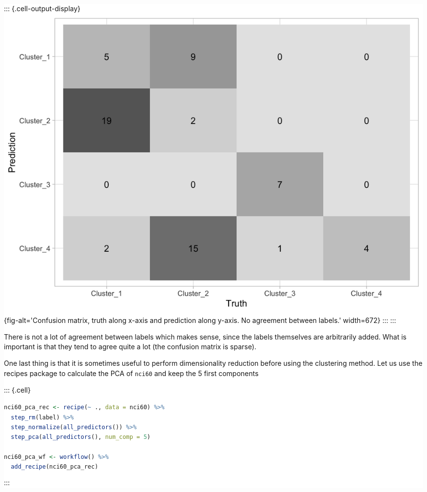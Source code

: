 ::: {.cell-output-display}
![](12-unsupervised-learning_files/figure-html/unnamed-chunk-61-1.png){fig-alt='Confusion matrix, truth along x-axis and prediction along
y-axis. No agreement between labels.' width=672}
:::
:::




There is not a lot of agreement between labels which makes sense, since the labels themselves are arbitrarily added. What is important is that they tend to agree quite a lot (the confusion matrix is sparse).

One last thing is that it is sometimes useful to perform dimensionality reduction before using the clustering method. Let us use the recipes package to calculate the PCA of `nci60` and keep the 5 first components 




::: {.cell}

```{.r .cell-code}
nci60_pca_rec <- recipe(~ ., data = nci60) %>%
  step_rm(label) %>%
  step_normalize(all_predictors()) %>%
  step_pca(all_predictors(), num_comp = 5)

nci60_pca_wf <- workflow() %>%
  add_recipe(nci60_pca_rec)
```
:::

